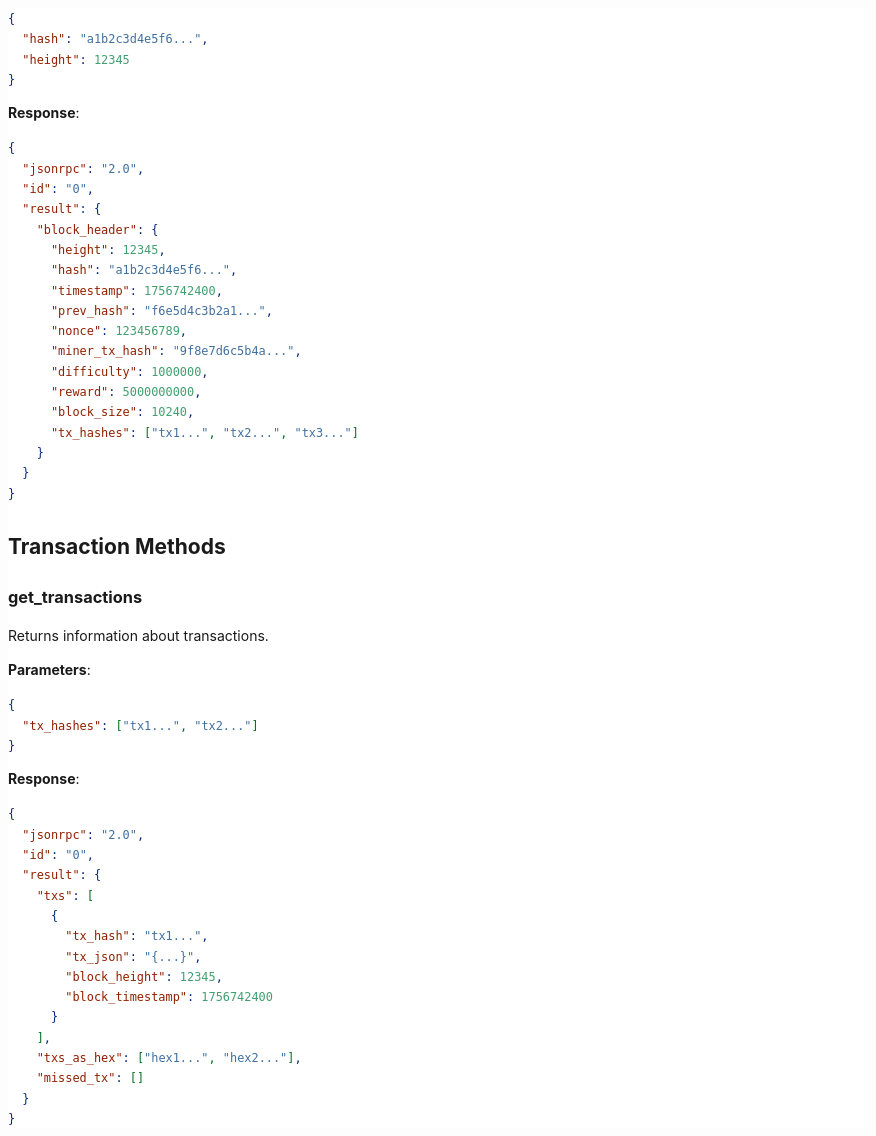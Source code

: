 ```json
{
  "hash": "a1b2c3d4e5f6...",
  "height": 12345
}
```

**Response**:

```json
{
  "jsonrpc": "2.0",
  "id": "0",
  "result": {
    "block_header": {
      "height": 12345,
      "hash": "a1b2c3d4e5f6...",
      "timestamp": 1756742400,
      "prev_hash": "f6e5d4c3b2a1...",
      "nonce": 123456789,
      "miner_tx_hash": "9f8e7d6c5b4a...",
      "difficulty": 1000000,
      "reward": 5000000000,
      "block_size": 10240,
      "tx_hashes": ["tx1...", "tx2...", "tx3..."]
    }
  }
}
```

## Transaction Methods

### get_transactions

Returns information about transactions.

**Parameters**:

```json
{
  "tx_hashes": ["tx1...", "tx2..."]
}
```

**Response**:

```json
{
  "jsonrpc": "2.0",
  "id": "0",
  "result": {
    "txs": [
      {
        "tx_hash": "tx1...",
        "tx_json": "{...}",
        "block_height": 12345,
        "block_timestamp": 1756742400
      }
    ],
    "txs_as_hex": ["hex1...", "hex2..."],
    "missed_tx": []
  }
}
```
